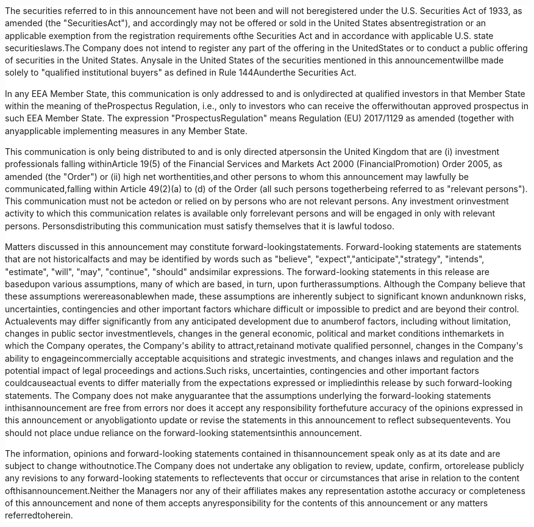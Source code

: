 The securities referred to in this announcement have not been and will not beregistered under the U.S. Securities Act of 1933, as amended (the "SecuritiesAct"), and accordingly may not be offered or sold in the United States absentregistration or an applicable exemption from the registration requirements ofthe Securities Act and in accordance with applicable U.S. state securitieslaws.The Company does not intend to register any part of the offering in the UnitedStates or to conduct a public offering of securities in the United States. Anysale in the United States of the securities mentioned in this announcementwillbe made solely to "qualified institutional buyers" as defined in Rule 144Aunderthe Securities Act.

In any EEA Member State, this communication is only addressed to and is onlydirected at qualified investors in that Member State within the meaning of theProspectus Regulation, i.e., only to investors who can receive the offerwithoutan approved prospectus in such EEA Member State. The expression "ProspectusRegulation" means Regulation (EU) 2017/1129 as amended (together with anyapplicable implementing measures in any Member State.

This communication is only being distributed to and is only directed atpersonsin the United Kingdom that are (i) investment professionals falling withinArticle 19(5) of the Financial Services and Markets Act 2000 (FinancialPromotion) Order 2005, as amended (the "Order") or (ii) high net worthentities,and other persons to whom this announcement may lawfully be communicated,falling within Article 49(2)(a) to (d) of the Order (all such persons togetherbeing referred to as "relevant persons"). This communication must not be actedon or relied on by persons who are not relevant persons. Any investment orinvestment activity to which this communication relates is available only forrelevant persons and will be engaged in only with relevant persons. Personsdistributing this communication must satisfy themselves that it is lawful todoso.

Matters discussed in this announcement may constitute forward-lookingstatements. Forward-looking statements are statements that are not historicalfacts and may be identified by words such as "believe", "expect","anticipate","strategy", "intends", "estimate", "will", "may", "continue", "should" andsimilar expressions. The forward-looking statements in this release are basedupon various assumptions, many of which are based, in turn, upon furtherassumptions. Although the Company believe that these assumptions werereasonablewhen made, these assumptions are inherently subject to significant known andunknown risks, uncertainties, contingencies and other important factors whichare difficult or impossible to predict and are beyond their control. Actualevents may differ significantly from any anticipated development due to anumberof factors, including without limitation, changes in public sector investmentlevels, changes in the general economic, political and market conditions inthemarkets in which the Company operates, the Company's ability to attract,retainand motivate qualified personnel, changes in the Company's ability to engageincommercially acceptable acquisitions and strategic investments, and changes inlaws and regulation and the potential impact of legal proceedings and actions.Such risks, uncertainties, contingencies and other important factors couldcauseactual events to differ materially from the expectations expressed or impliedinthis release by such forward-looking statements. The Company does not make anyguarantee that the assumptions underlying the forward-looking statements inthisannouncement are free from errors nor does it accept any responsibility forthefuture accuracy of the opinions expressed in this announcement or anyobligationto update or revise the statements in this announcement to reflect subsequentevents. You should not place undue reliance on the forward-looking statementsinthis announcement.

The information, opinions and forward-looking statements contained in thisannouncement speak only as at its date and are subject to change withoutnotice.The Company does not undertake any obligation to review, update, confirm, ortorelease publicly any revisions to any forward-looking statements to reflectevents that occur or circumstances that arise in relation to the content ofthisannouncement.Neither the Managers nor any of their affiliates makes any representation astothe accuracy or completeness of this announcement and none of them accepts anyresponsibility for the contents of this announcement or any matters referredtoherein.
